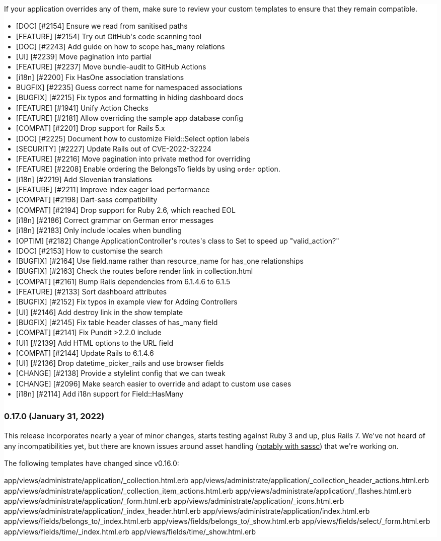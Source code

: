 If your application overrides any of them, make sure to review your
custom templates to ensure that they remain compatible.

* [DOC] [#2154] Ensure we read from sanitised paths
* [FEATURE] [#2154] Try out GitHub's code scanning tool
* [DOC] [#2243] Add guide on how to scope has_many relations
* [UI] [#2239] Move pagination into partial
* [FEATURE] [#2237] Move bundle-audit to GitHub Actions
* [i18n] [#2200] Fix HasOne association translations
* BUGFIX] [#2235] Guess correct name for namespaced associations
* [BUGFIX] [#2215] Fix typos and formatting in hiding dashboard docs
* [FEATURE] [#1941] Unify Action Checks
* [FEATURE] [#2181] Allow overriding the sample app database config
* [COMPAT] [#2201] Drop support for Rails 5.x
* [DOC] [#2225] Document how to customize Field::Select option labels
* [SECURITY] [#2227] Update Rails out of CVE-2022-32224
* [FEATURE] [#2216] Move pagination into private method for overriding
* [FEATURE] [#2208] Enable ordering the BelongsTo fields by using `order` option.
* [i18n] [#2219] Add Slovenian translations
* [FEATURE] [#2211] Improve index eager load performance
* [COMPAT] [#2198] Dart-sass compatibility
* [COMPAT] [#2194] Drop support for Ruby 2.6, which reached EOL
* [i18n] [#2186] Correct grammar on German error messages
* [i18n] [#2183] Only include locales when bundling
* [OPTIM] [#2182] Change ApplicationController's routes's class to Set to speed up "valid_action?"
* [DOC] [#2153] How to customise the search
* [BUGFIX] [#2164] Use field.name rather than resource_name for has_one relationships
* [BUGFIX] [#2163] Check the routes before render link in collection.html
* [COMPAT] [#2161] Bump Rails dependencies from 6.1.4.6 to 6.1.5
* [FEATURE] [#2133] Sort dashboard attributes
* [BUGFIX] [#2152] Fix typos in example view for Adding Controllers
* [UI] [#2146] Add destroy link in the show template
* [BUGFIX] [#2145] Fix table header classes of has_many field
* [COMPAT] [#2141] Fix Pundit >2.2.0 include
* [UI] [#2139] Add HTML options to the URL field
* [COMPAT] [#2144] Update Rails to 6.1.4.6
* [UI] [#2136] Drop datetime_picker_rails and use browser fields
* [CHANGE] [#2138] Provide a stylelint config that we can tweak
* [CHANGE] [#2096] Make search easier to override and adapt to custom use cases
* [i18n] [#2114] Add i18n support for Field::HasMany

### 0.17.0 (January 31, 2022)

This release incorporates nearly a year of minor changes, starts testing
against Ruby 3 and up, plus Rails 7. We've not heard of any incompatibilities
yet, but there are known issues around asset handling ([notably with
sassc][#2091]) that we're working on.

[#2091]: https://github.com/thoughtbot/administrate/issues/2091

The following templates have changed since v0.16.0:

  app/views/administrate/application/_collection.html.erb
  app/views/administrate/application/_collection_header_actions.html.erb
  app/views/administrate/application/_collection_item_actions.html.erb
  app/views/administrate/application/_flashes.html.erb
  app/views/administrate/application/_form.html.erb
  app/views/administrate/application/_icons.html.erb
  app/views/administrate/application/_index_header.html.erb
  app/views/administrate/application/index.html.erb
  app/views/fields/belongs_to/_index.html.erb
  app/views/fields/belongs_to/_show.html.erb
  app/views/fields/select/_form.html.erb
  app/views/fields/time/_index.html.erb
  app/views/fields/time/_show.html.erb


[cve-5257]: https://github.com/thoughtbot/administrate/security/advisories/GHSA-2p5p-m353-833w
[released in 3.3.0]: http://sass-lang.com/documentation/file.SASS_CHANGELOG.html#330_7_march_2014
[released in 3.4.0]: http://sass-lang.com/documentation/file.SASS_CHANGELOG.html#340_18_august_2014